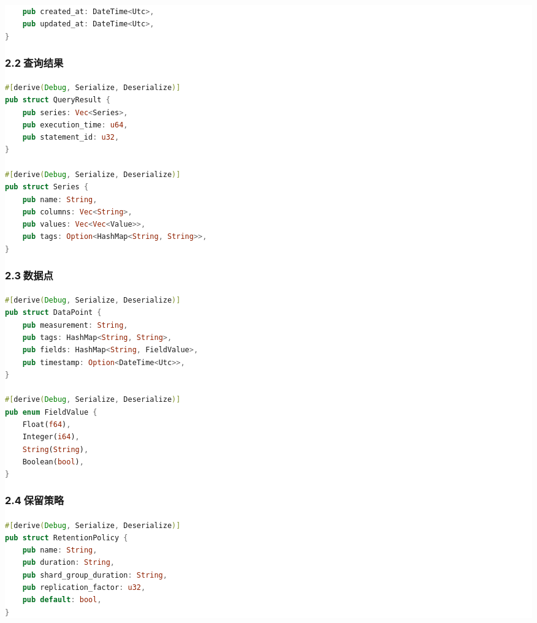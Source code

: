 ```rust
    pub created_at: DateTime<Utc>,
    pub updated_at: DateTime<Utc>,
}
```

### 2.2 查询结果
```rust
#[derive(Debug, Serialize, Deserialize)]
pub struct QueryResult {
    pub series: Vec<Series>,
    pub execution_time: u64,
    pub statement_id: u32,
}

#[derive(Debug, Serialize, Deserialize)]
pub struct Series {
    pub name: String,
    pub columns: Vec<String>,
    pub values: Vec<Vec<Value>>,
    pub tags: Option<HashMap<String, String>>,
}
```

### 2.3 数据点
```rust
#[derive(Debug, Serialize, Deserialize)]
pub struct DataPoint {
    pub measurement: String,
    pub tags: HashMap<String, String>,
    pub fields: HashMap<String, FieldValue>,
    pub timestamp: Option<DateTime<Utc>>,
}

#[derive(Debug, Serialize, Deserialize)]
pub enum FieldValue {
    Float(f64),
    Integer(i64),
    String(String),
    Boolean(bool),
}
```

### 2.4 保留策略
```rust
#[derive(Debug, Serialize, Deserialize)]
pub struct RetentionPolicy {
    pub name: String,
    pub duration: String,
    pub shard_group_duration: String,
    pub replication_factor: u32,
    pub default: bool,
}
```
